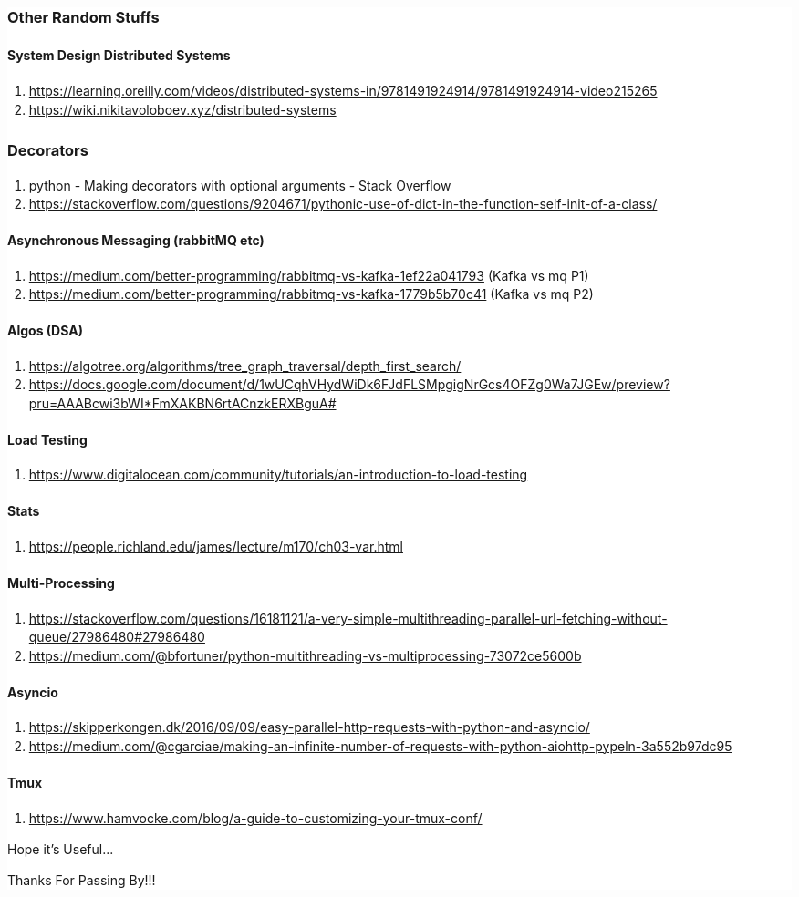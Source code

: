 ### Other Random Stuffs


#### System Design Distributed Systems
1. https://learning.oreilly.com/videos/distributed-systems-in/9781491924914/9781491924914-video215265
2. https://wiki.nikitavoloboev.xyz/distributed-systems

### Decorators
1. python - Making decorators with optional arguments - Stack Overflow
2. https://stackoverflow.com/questions/9204671/pythonic-use-of-dict-in-the-function-self-init-of-a-class/

#### Asynchronous Messaging (rabbitMQ etc) 
1. https://medium.com/better-programming/rabbitmq-vs-kafka-1ef22a041793  (Kafka vs mq P1)
2. https://medium.com/better-programming/rabbitmq-vs-kafka-1779b5b70c41 (Kafka vs mq P2) 

#### Algos (DSA)
1. https://algotree.org/algorithms/tree_graph_traversal/depth_first_search/
2. https://docs.google.com/document/d/1wUCqhVHydWiDk6FJdFLSMpgigNrGcs4OFZg0Wa7JGEw/preview?pru=AAABcwi3bWI*FmXAKBN6rtACnzkERXBguA#

#### Load Testing 
1. https://www.digitalocean.com/community/tutorials/an-introduction-to-load-testing

#### Stats
1. https://people.richland.edu/james/lecture/m170/ch03-var.html

#### Multi-Processing
1. https://stackoverflow.com/questions/16181121/a-very-simple-multithreading-parallel-url-fetching-without-queue/27986480#27986480
2. https://medium.com/@bfortuner/python-multithreading-vs-multiprocessing-73072ce5600b

#### Asyncio 
1. https://skipperkongen.dk/2016/09/09/easy-parallel-http-requests-with-python-and-asyncio/
2. https://medium.com/@cgarciae/making-an-infinite-number-of-requests-with-python-aiohttp-pypeln-3a552b97dc95

#### Tmux
1. https://www.hamvocke.com/blog/a-guide-to-customizing-your-tmux-conf/

Hope it’s Useful...

Thanks For Passing By!!!
